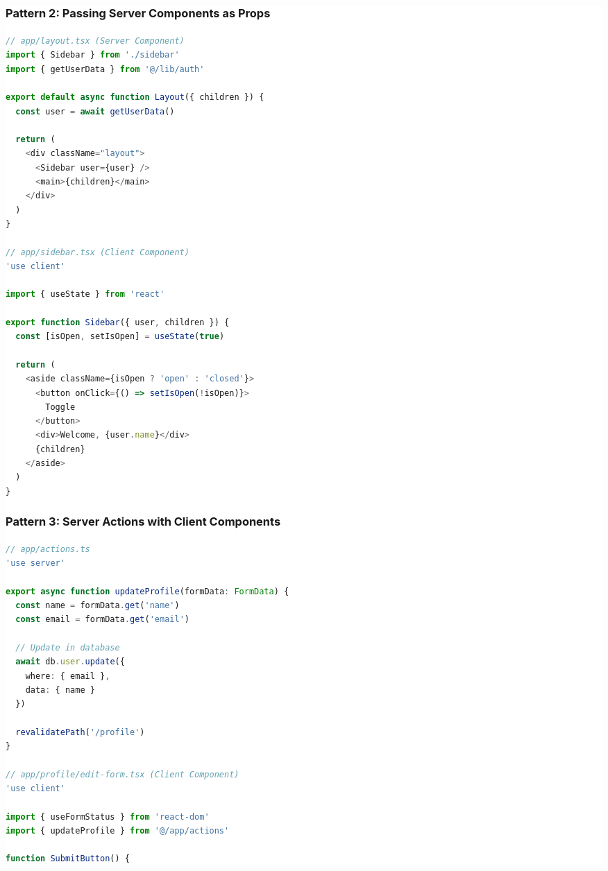 
### Pattern 2: Passing Server Components as Props

```typescript
// app/layout.tsx (Server Component)
import { Sidebar } from './sidebar'
import { getUserData } from '@/lib/auth'

export default async function Layout({ children }) {
  const user = await getUserData()
  
  return (
    <div className="layout">
      <Sidebar user={user} />
      <main>{children}</main>
    </div>
  )
}

// app/sidebar.tsx (Client Component)
'use client'

import { useState } from 'react'

export function Sidebar({ user, children }) {
  const [isOpen, setIsOpen] = useState(true)
  
  return (
    <aside className={isOpen ? 'open' : 'closed'}>
      <button onClick={() => setIsOpen(!isOpen)}>
        Toggle
      </button>
      <div>Welcome, {user.name}</div>
      {children}
    </aside>
  )
}
```

### Pattern 3: Server Actions with Client Components

```typescript
// app/actions.ts
'use server'

export async function updateProfile(formData: FormData) {
  const name = formData.get('name')
  const email = formData.get('email')
  
  // Update in database
  await db.user.update({
    where: { email },
    data: { name }
  })
  
  revalidatePath('/profile')
}

// app/profile/edit-form.tsx (Client Component)
'use client'

import { useFormStatus } from 'react-dom'
import { updateProfile } from '@/app/actions'

function SubmitButton() {
```